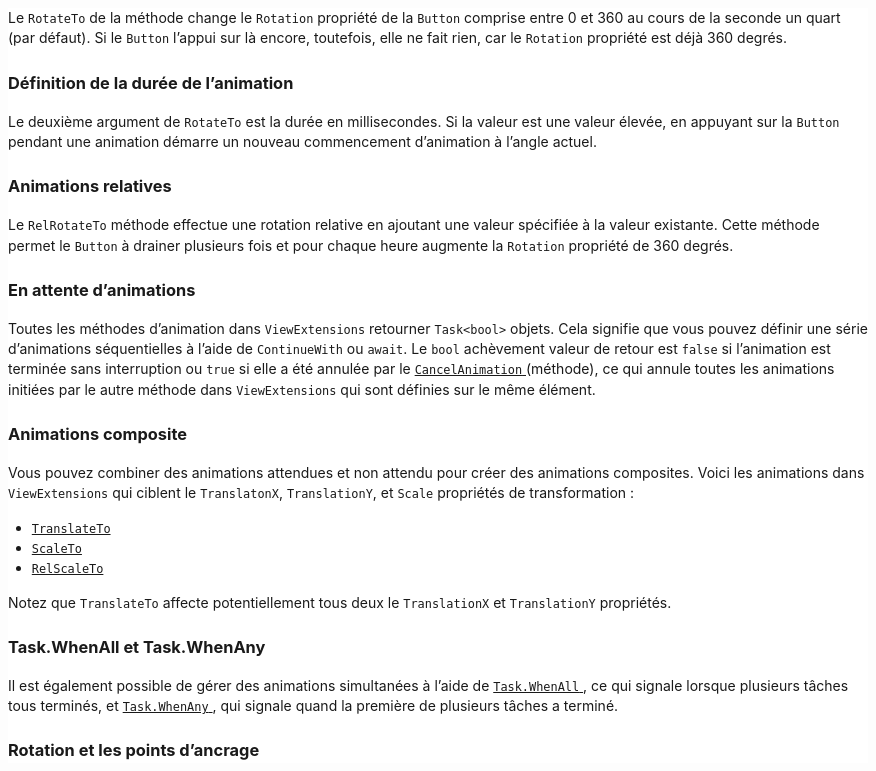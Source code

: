 Le `RotateTo` de la méthode change le `Rotation` propriété de la `Button` comprise entre 0 et 360 au cours de la seconde un quart (par défaut). Si le `Button` l’appui sur là encore, toutefois, elle ne fait rien, car le `Rotation` propriété est déjà 360 degrés.

### <a name="setting-the-animation-duration"></a>Définition de la durée de l’animation

Le deuxième argument de `RotateTo` est la durée en millisecondes. Si la valeur est une valeur élevée, en appuyant sur la `Button` pendant une animation démarre un nouveau commencement d’animation à l’angle actuel.

### <a name="relative-animations"></a>Animations relatives

Le `RelRotateTo` méthode effectue une rotation relative en ajoutant une valeur spécifiée à la valeur existante. Cette méthode permet le `Button` à drainer plusieurs fois et pour chaque heure augmente la `Rotation` propriété de 360 degrés.

### <a name="awaiting-animations"></a>En attente d’animations

Toutes les méthodes d’animation dans `ViewExtensions` retourner `Task<bool>` objets. Cela signifie que vous pouvez définir une série d’animations séquentielles à l’aide de `ContinueWith` ou `await`. Le `bool` achèvement valeur de retour est `false` si l’animation est terminée sans interruption ou `true` si elle a été annulée par le [ `CancelAnimation` ](xref:Xamarin.Forms.ViewExtensions.CancelAnimations(Xamarin.Forms.VisualElement)) (méthode), ce qui annule toutes les animations initiées par le autre méthode dans `ViewExtensions` qui sont définies sur le même élément.

### <a name="composite-animations"></a>Animations composite

Vous pouvez combiner des animations attendues et non attendu pour créer des animations composites. Voici les animations dans `ViewExtensions` qui ciblent le `TranslatonX`, `TranslationY`, et `Scale` propriétés de transformation :

- [`TranslateTo`](xref:Xamarin.Forms.ViewExtensions.TranslateTo(Xamarin.Forms.VisualElement,System.Double,System.Double,System.UInt32,Xamarin.Forms.Easing))
- [`ScaleTo`](xref:Xamarin.Forms.ViewExtensions.ScaleTo(Xamarin.Forms.VisualElement,System.Double,System.UInt32,Xamarin.Forms.Easing))
- [`RelScaleTo`](xref:Xamarin.Forms.ViewExtensions.RelScaleTo(Xamarin.Forms.VisualElement,System.Double,System.UInt32,Xamarin.Forms.Easing))

Notez que `TranslateTo` affecte potentiellement tous deux le `TranslationX` et `TranslationY` propriétés.

### <a name="taskwhenall-and-taskwhenany"></a>Task.WhenAll et Task.WhenAny

Il est également possible de gérer des animations simultanées à l’aide de [ `Task.WhenAll` ](xref:System.Threading.Tasks.Task.WhenAll*), ce qui signale lorsque plusieurs tâches tous terminés, et [ `Task.WhenAny` ](xref:System.Threading.Tasks.Task.WhenAny*), qui signale quand la première de plusieurs tâches a terminé.

### <a name="rotation-and-anchors"></a>Rotation et les points d’ancrage
